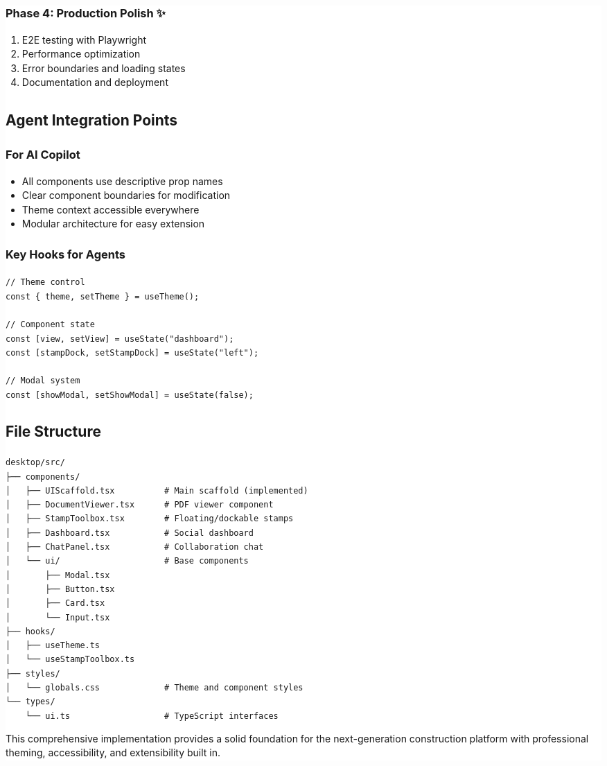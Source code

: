 ### Phase 4: Production Polish ✨
1. E2E testing with Playwright
2. Performance optimization
3. Error boundaries and loading states
4. Documentation and deployment

## Agent Integration Points

### For AI Copilot
- All components use descriptive prop names
- Clear component boundaries for modification
- Theme context accessible everywhere
- Modular architecture for easy extension

### Key Hooks for Agents
```tsx
// Theme control
const { theme, setTheme } = useTheme();

// Component state
const [view, setView] = useState("dashboard");
const [stampDock, setStampDock] = useState("left");

// Modal system
const [showModal, setShowModal] = useState(false);
```

## File Structure
```
desktop/src/
├── components/
│   ├── UIScaffold.tsx          # Main scaffold (implemented)
│   ├── DocumentViewer.tsx      # PDF viewer component
│   ├── StampToolbox.tsx        # Floating/dockable stamps
│   ├── Dashboard.tsx           # Social dashboard
│   ├── ChatPanel.tsx           # Collaboration chat
│   └── ui/                     # Base components
│       ├── Modal.tsx
│       ├── Button.tsx
│       ├── Card.tsx
│       └── Input.tsx
├── hooks/
│   ├── useTheme.ts
│   └── useStampToolbox.ts
├── styles/
│   └── globals.css             # Theme and component styles
└── types/
    └── ui.ts                   # TypeScript interfaces
```

This comprehensive implementation provides a solid foundation for the next-generation construction platform with professional theming, accessibility, and extensibility built in.